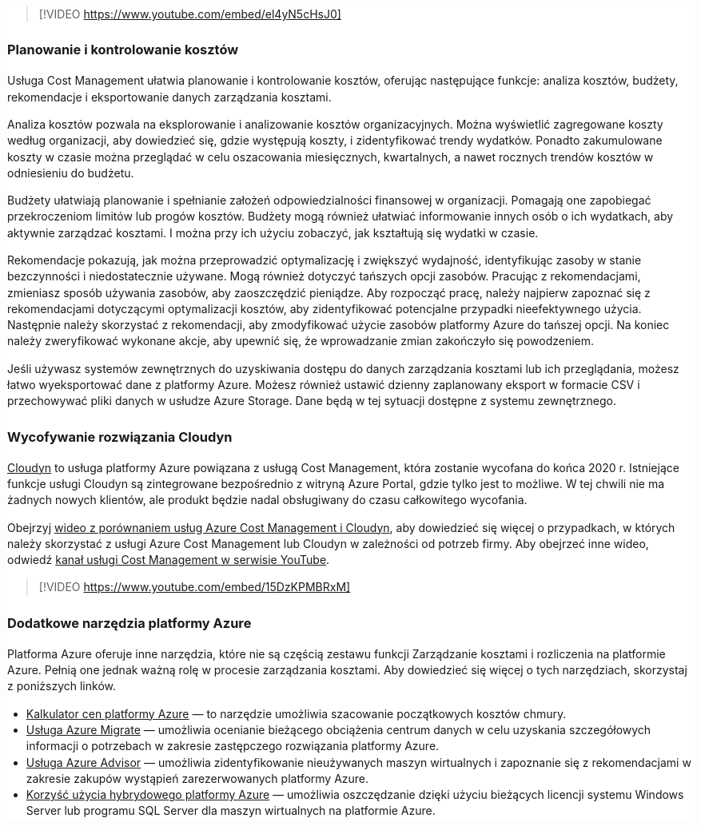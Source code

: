 >[!VIDEO https://www.youtube.com/embed/el4yN5cHsJ0]

### <a name="plan-and-control-expenses"></a>Planowanie i kontrolowanie kosztów

Usługa Cost Management ułatwia planowanie i kontrolowanie kosztów, oferując następujące funkcje: analiza kosztów, budżety, rekomendacje i eksportowanie danych zarządzania kosztami.

Analiza kosztów pozwala na eksplorowanie i analizowanie kosztów organizacyjnych. Można wyświetlić zagregowane koszty według organizacji, aby dowiedzieć się, gdzie występują koszty, i zidentyfikować trendy wydatków. Ponadto zakumulowane koszty w czasie można przeglądać w celu oszacowania miesięcznych, kwartalnych, a nawet rocznych trendów kosztów w odniesieniu do budżetu.

Budżety ułatwiają planowanie i spełnianie założeń odpowiedzialności finansowej w organizacji. Pomagają one zapobiegać przekroczeniom limitów lub progów kosztów. Budżety mogą również ułatwiać informowanie innych osób o ich wydatkach, aby aktywnie zarządzać kosztami. I można przy ich użyciu zobaczyć, jak kształtują się wydatki w czasie.

Rekomendacje pokazują, jak można przeprowadzić optymalizację i zwiększyć wydajność, identyfikując zasoby w stanie bezczynności i niedostatecznie używane. Mogą również dotyczyć tańszych opcji zasobów. Pracując z rekomendacjami, zmieniasz sposób używania zasobów, aby zaoszczędzić pieniądze. Aby rozpocząć pracę, należy najpierw zapoznać się z rekomendacjami dotyczącymi optymalizacji kosztów, aby zidentyfikować potencjalne przypadki nieefektywnego użycia. Następnie należy skorzystać z rekomendacji, aby zmodyfikować użycie zasobów platformy Azure do tańszej opcji. Na koniec należy zweryfikować wykonane akcje, aby upewnić się, że wprowadzanie zmian zakończyło się powodzeniem.

Jeśli używasz systemów zewnętrznych do uzyskiwania dostępu do danych zarządzania kosztami lub ich przeglądania, możesz łatwo wyeksportować dane z platformy Azure. Możesz również ustawić dzienny zaplanowany eksport w formacie CSV i przechowywać pliki danych w usłudze Azure Storage. Dane będą w tej sytuacji dostępne z systemu zewnętrznego.

### <a name="cloudyn-deprecation"></a>Wycofywanie rozwiązania Cloudyn

[Cloudyn](./cloudyn/overview.md) to usługa platformy Azure powiązana z usługą Cost Management, która zostanie wycofana do końca 2020 r. Istniejące funkcje usługi Cloudyn są zintegrowane bezpośrednio z witryną Azure Portal, gdzie tylko jest to możliwe. W tej chwili nie ma żadnych nowych klientów, ale produkt będzie nadal obsługiwany do czasu całkowitego wycofania.
 
Obejrzyj [wideo z porównaniem usług Azure Cost Management i Cloudyn](https://www.youtube.com/watch?v=15DzKPMBRxM), aby dowiedzieć się więcej o przypadkach, w których należy skorzystać z usługi Azure Cost Management lub Cloudyn w zależności od potrzeb firmy. Aby obejrzeć inne wideo, odwiedź [kanał usługi Cost Management w serwisie YouTube](https://www.youtube.com/c/AzureCostManagement).
 
>[!VIDEO https://www.youtube.com/embed/15DzKPMBRxM]

### <a name="additional-azure-tools"></a>Dodatkowe narzędzia platformy Azure

Platforma Azure oferuje inne narzędzia, które nie są częścią zestawu funkcji Zarządzanie kosztami i rozliczenia na platformie Azure. Pełnią one jednak ważną rolę w procesie zarządzania kosztami. Aby dowiedzieć się więcej o tych narzędziach, skorzystaj z poniższych linków.

- [Kalkulator cen platformy Azure](https://azure.microsoft.com/pricing/calculator/) — to narzędzie umożliwia szacowanie początkowych kosztów chmury.
- [Usługa Azure Migrate](/azure/cost-management-billing/migrate-services-overview) — umożliwia ocenianie bieżącego obciążenia centrum danych w celu uzyskania szczegółowych informacji o potrzebach w zakresie zastępczego rozwiązania platformy Azure.
- [Usługa Azure Advisor](../advisor/advisor-overview.md) — umożliwia zidentyfikowanie nieużywanych maszyn wirtualnych i zapoznanie się z rekomendacjami w zakresie zakupów wystąpień zarezerwowanych platformy Azure.
- [Korzyść użycia hybrydowego platformy Azure](https://azure.microsoft.com/pricing/hybrid-benefit/) — umożliwia oszczędzanie dzięki użyciu bieżących licencji systemu Windows Server lub programu SQL Server dla maszyn wirtualnych na platformie Azure.
